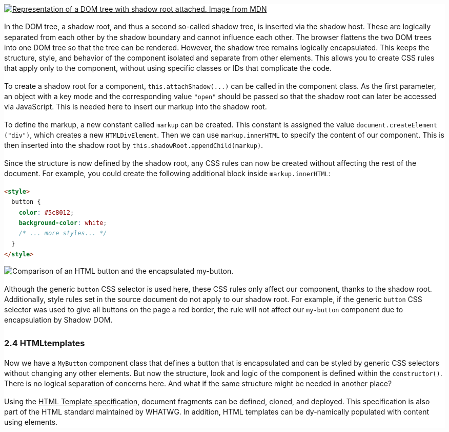 [![Representation of a DOM tree with shadow root attached.](/files/blog/intro-to-webcomponents/shadowdom.png)
Image from MDN](https://developer.mozilla.org/en-US/docs/Web/Web_Components/Using_shadow_DOM)

In the DOM tree, a shadow root, and thus a second so-called shadow tree, is inserted via the
shadow host. These are logically separated from each other by the shadow boundary and cannot
influence each other. The browser flattens the two DOM trees into one DOM tree so that the tree
can be rendered. However, the shadow tree remains logically encapsulated. This keeps the
structure, style, and behavior of the component isolated and separate from other elements. This
allows you to create CSS rules that apply only to the component, without using specific classes or
IDs that complicate the code.

To create a shadow root for a component, `this.attachShadow(...)` can be called in the component
class. As the first parameter, an object with a key mode and the corresponding value `"open"` should
be passed so that the shadow root can later be accessed via JavaScript. This is needed here to
insert our markup into the shadow root.

To define the markup, a new constant called `markup` can be created. This constant is assigned
the value `document.createElement("div")`, which creates a new `HTMLDivElement`. Then we can
use `markup.innerHTML` to specify the content of our component. This is then inserted into the
shadow root by `this.shadowRoot.appendChild(markup)`.

Since the structure is now defined by the shadow root, any CSS rules can now be created without
affecting the rest of the document. For example, you could create the following additional block inside
`markup.innerHTML`:

```html
<style>
  button {
    color: #5c8012;
    background-color: white;
    /* ... more styles... */
  }
</style>
```

![ Comparison of an HTML button and the encapsulated my-button.](/files/blog/intro-to-webcomponents/shdowmexample.png)

Although the generic `button` CSS selector is used here, these CSS rules only affect our
component, thanks to the shadow root. Additionally, style rules set in the source document do not
apply to our shadow root. For example, if the generic `button` CSS selector was used to give all
buttons on the page a red border, the rule will not affect our `my-button` component due to
encapsulation by Shadow DOM.

### 2.4 HTMLtemplates

Now we have a `MyButton` component class that defines a button that is encapsulated and can be
styled by generic CSS selectors without changing any other elements. But now the structure, look
and logic of the component is defined within the `constructor()`. There is no logical separation of concerns
here. And what if the same structure might be needed in another place?

Using the [HTML Template specification](https://html.spec.whatwg.org/multipage/scripting.html#the-template-element), document fragments can be defined, cloned, and
deployed. This specification is also part of the HTML standard maintained by WHATWG. In
addition, HTML templates can be dy-namically populated with content using <slot/> elements.
